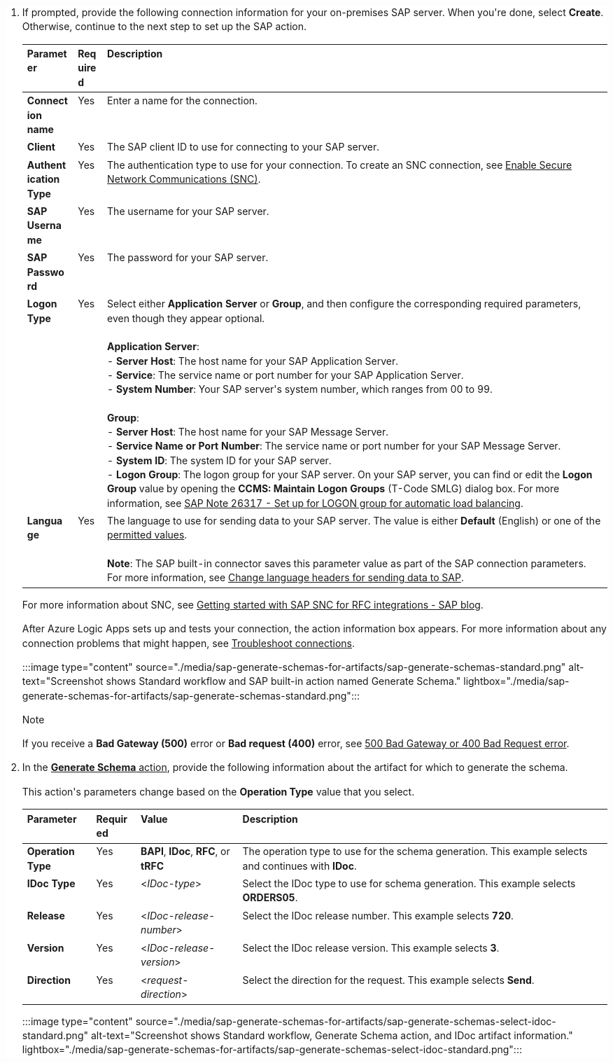 1. If prompted, provide the following connection information for your on-premises SAP server. When you're done, select **Create**. Otherwise, continue to the next step to set up the SAP action.

   | Parameter | Required | Description |
   |-----------|----------|-------------|
   | **Connection name** | Yes | Enter a name for the connection. |
   | **Client** | Yes | The SAP client ID to use for connecting to your SAP server. |
   | **Authentication Type** | Yes | The authentication type to use for your connection. To create an SNC connection, see [Enable Secure Network Communications (SNC)](sap.md?tabs=standard#enable-secure-network-communications). |
   | **SAP Username** | Yes | The username for your SAP server. |
   | **SAP Password** | Yes | The password for your SAP server. |
   | **Logon Type** | Yes | Select either **Application Server** or **Group**, and then configure the corresponding required parameters, even though they appear optional. <br><br>**Application Server**: <br>- **Server Host**: The host name for your SAP Application Server. <br>- **Service**: The service name or port number for your SAP Application Server. <br>- **System Number**: Your SAP server's system number, which ranges from 00 to 99. <br><br>**Group**: <br>- **Server Host**: The host name for your SAP Message Server. <br>- **Service Name or Port Number**: The service name or port number for your SAP Message Server. <br>- **System ID**: The system ID for your SAP server. <br>- **Logon Group**: The logon group for your SAP server. On your SAP server, you can find or edit the **Logon Group** value by opening the **CCMS: Maintain Logon Groups** (T-Code SMLG) dialog box. For more information, see [SAP Note 26317 - Set up for LOGON group for automatic load balancing](https://www.scribd.com/document/824103171/SAP-Note-26317-Set-up-for-LOGON-group-for-autom-load-balancing). |
   | **Language** | Yes | The language to use for sending data to your SAP server. The value is either **Default** (English) or one of the [permitted values](/azure/logic-apps/connectors/built-in/reference/sap/#parameters-21). <br><br>**Note**: The SAP built-in connector saves this parameter value as part of the SAP connection parameters. For more information, see [Change language headers for sending data to SAP](sap-create-example-scenario-workflows.md?tabs=standard#change-language-headers). |

   For more information about SNC, see [Getting started with SAP SNC for RFC integrations - SAP blog](https://community.sap.com/t5/enterprise-resource-planning-blogs-by-members/getting-started-with-sap-snc-for-rfc-integrations/ba-p/13983462).

   After Azure Logic Apps sets up and tests your connection, the action information box appears. For more information about any connection problems that might happen, see [Troubleshoot connections](sap-create-example-scenario-workflows.md#troubleshoot-connections).

   :::image type="content" source="./media/sap-generate-schemas-for-artifacts/sap-generate-schemas-standard.png" alt-text="Screenshot shows Standard workflow and SAP built-in action named Generate Schema." lightbox="./media/sap-generate-schemas-for-artifacts/sap-generate-schemas-standard.png":::

   > [!NOTE]
   >
   > If you receive a **Bad Gateway (500)** error or **Bad request (400)** error, see [500 Bad Gateway or 400 Bad Request error](sap-create-example-scenario-workflows.md#bad-gateway-request).

1. In the [**Generate Schema** action](/azure/logic-apps/connectors/built-in/reference/sap/#generate-schema-(preview)), provide the following information about the artifact for which to generate the schema.

   This action's parameters change based on the **Operation Type** value that you select.

   | Parameter | Required | Value | Description |
   |-----------|----------|-------|-------------|
   | **Operation Type** | Yes | **BAPI**, **IDoc**, **RFC**, or **tRFC** | The operation type to use for the schema generation. This example selects and continues with **IDoc**. |
   | **IDoc Type** | Yes | <*IDoc-type*> | Select the IDoc type to use for schema generation. This example selects **ORDERS05**. |
   | **Release** | Yes | <*IDoc-release-number*> | Select the IDoc release number. This example selects **720**. |
   | **Version** | Yes | <*IDoc-release-version*> | Select the IDoc release version. This example selects **3**. |
   | **Direction** | Yes | <*request-direction*> | Select the direction for the request. This example selects **Send**. |

   :::image type="content" source="./media/sap-generate-schemas-for-artifacts/sap-generate-schemas-select-idoc-standard.png" alt-text="Screenshot shows Standard workflow, Generate Schema action, and IDoc artifact information." lightbox="./media/sap-generate-schemas-for-artifacts/sap-generate-schemas-select-idoc-standard.png":::
